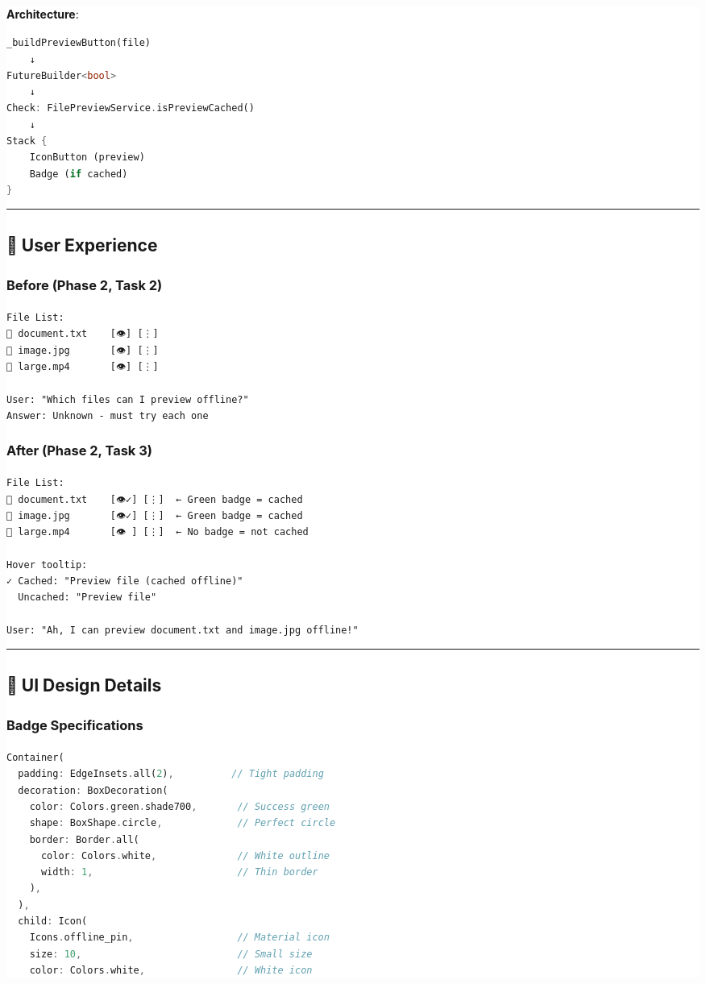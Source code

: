 **Architecture**:
```dart
_buildPreviewButton(file)
    ↓
FutureBuilder<bool>
    ↓
Check: FilePreviewService.isPreviewCached()
    ↓
Stack {
    IconButton (preview)
    Badge (if cached)
}
```

---

## 🎨 User Experience

### Before (Phase 2, Task 2)
```
File List:
📄 document.txt    [👁️] [⋮]
📄 image.jpg       [👁️] [⋮]
📄 large.mp4       [👁️] [⋮]

User: "Which files can I preview offline?"
Answer: Unknown - must try each one
```

### After (Phase 2, Task 3)
```
File List:
📄 document.txt    [👁️✓] [⋮]  ← Green badge = cached
📄 image.jpg       [👁️✓] [⋮]  ← Green badge = cached
📄 large.mp4       [👁️ ] [⋮]  ← No badge = not cached

Hover tooltip:
✓ Cached: "Preview file (cached offline)"
  Uncached: "Preview file"

User: "Ah, I can preview document.txt and image.jpg offline!"
```

---

## 🎨 UI Design Details

### Badge Specifications
```dart
Container(
  padding: EdgeInsets.all(2),          // Tight padding
  decoration: BoxDecoration(
    color: Colors.green.shade700,       // Success green
    shape: BoxShape.circle,             // Perfect circle
    border: Border.all(
      color: Colors.white,              // White outline
      width: 1,                         // Thin border
    ),
  ),
  child: Icon(
    Icons.offline_pin,                  // Material icon
    size: 10,                           // Small size
    color: Colors.white,                // White icon
```